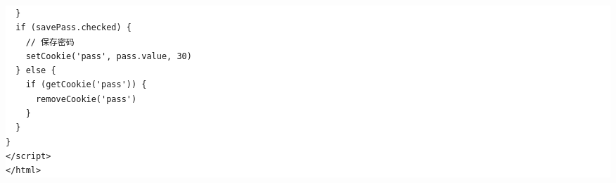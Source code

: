 ```
  }
  if (savePass.checked) {
    // 保存密码
    setCookie('pass', pass.value, 30)
  } else {
    if (getCookie('pass')) {
      removeCookie('pass')
    }
  }
}
</script>
</html>
```
